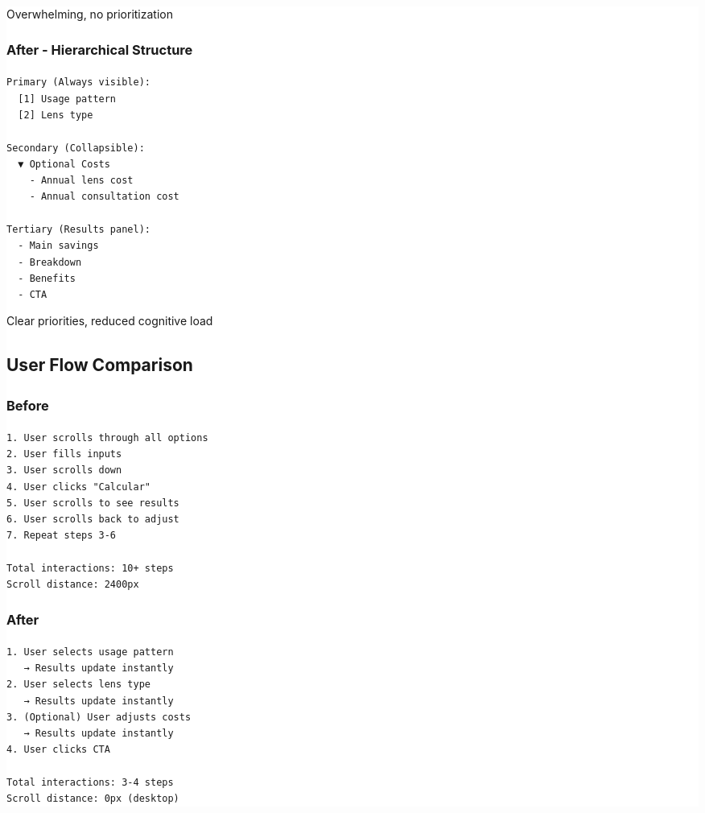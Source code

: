 Overwhelming, no prioritization

### After - Hierarchical Structure

```
Primary (Always visible):
  [1] Usage pattern
  [2] Lens type

Secondary (Collapsible):
  ▼ Optional Costs
    - Annual lens cost
    - Annual consultation cost

Tertiary (Results panel):
  - Main savings
  - Breakdown
  - Benefits
  - CTA
```

Clear priorities, reduced cognitive load

## User Flow Comparison

### Before

```
1. User scrolls through all options
2. User fills inputs
3. User scrolls down
4. User clicks "Calcular"
5. User scrolls to see results
6. User scrolls back to adjust
7. Repeat steps 3-6

Total interactions: 10+ steps
Scroll distance: 2400px
```

### After

```
1. User selects usage pattern
   → Results update instantly
2. User selects lens type
   → Results update instantly
3. (Optional) User adjusts costs
   → Results update instantly
4. User clicks CTA

Total interactions: 3-4 steps
Scroll distance: 0px (desktop)
```
